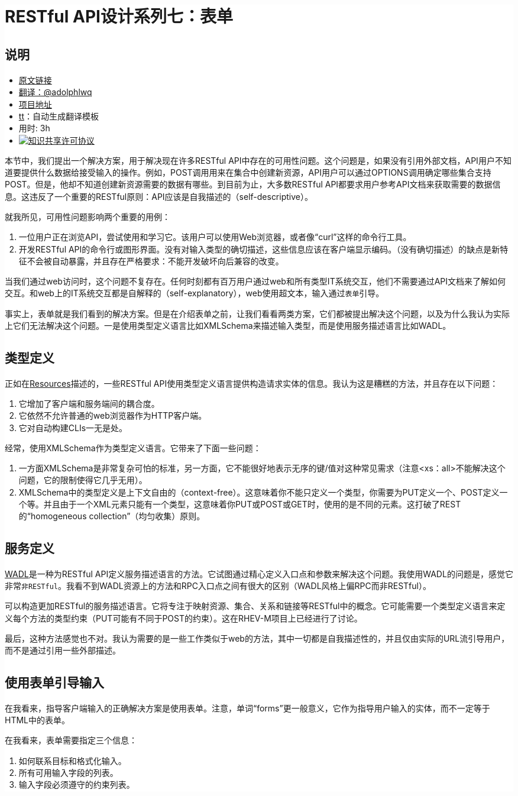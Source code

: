 # RESTful API设计系列七：表单

## 说明
- [原文链接](http://restful-api-design.readthedocs.io/en/latest/forms.html)
- [翻译：@adolphlwq](https://github.com/adolphlwq)
- [项目地址](https://github.com/adolphlwq/translate)
- [tt](https://github.com/adolphlwq/tt)：自动生成翻译模板
- 用时: 3h
- <a rel="license" href="http://creativecommons.org/licenses/by-nc/4.0/"><img alt="知识共享许可协议" style="border-width:0" src="https://i.creativecommons.org/l/by-nc/4.0/80x15.png" /></a>

本节中，我们提出一个解决方案，用于解决现在许多RESTful API中存在的可用性问题。这个问题是，如果没有引用外部文档，API用户不知道要提供什么数据给接受输入的操作。例如，POST调用用来在集合中创建新资源，API用户可以通过OPTIONS调用确定哪些集合支持POST。但是，他却不知道创建新资源需要的数据有哪些。到目前为止，大多数RESTful API都要求用户参考API文档来获取需要的数据信息。这违反了一个重要的RESTful原则：API应该是自我描述的（self-descriptive）。

就我所见，可用性问题影响两个重要的用例：
1. 一位用户正在浏览API，尝试使用和学习它。该用户可以使用Web浏览器，或者像“curl”这样的命令行工具。
2. 开发RESTful API的命令行或图形界面。没有对输入类型的确切描述，这些信息应该在客户端显示编码。（没有确切描述）的缺点是新特征不会被自动暴露，并且存在严格要求：不能开发破坏向后兼容的改变。

当我们通过web访问时，这个问题不复存在。任何时刻都有百万用户通过web和所有类型IT系统交互，他们不需要通过API文档来了解如何交互。和web上的IT系统交互都是自解释的（self-explanatory），web使用超文本，输入通过`表单`引导。

事实上，表单就是我们看到的解决方案。但是在介绍表单之前，让我们看看两类方案，它们都被提出解决这个问题，以及为什么我认为实际上它们无法解决这个问题。一是使用类型定义语言比如XMLSchema来描述输入类型，而是使用服务描述语言比如WADL。

## 类型定义
正如在[Resources](http://restful-api-design.readthedocs.io/en/latest/resources.html)描述的，一些RESTful API使用类型定义语言提供构造请求实体的信息。我认为这是糟糕的方法，并且存在以下问题：
1. 它增加了客户端和服务端间的耦合度。
2. 它依然不允许普通的web浏览器作为HTTP客户端。
3. 它对自动构建CLIs一无是处。

经常，使用XMLSchema作为类型定义语言。它带来了下面一些问题：
1. 一方面XMLSchema是非常复杂可怕的标准，另一方面，它不能很好地表示无序的键/值对这种常见需求（注意<xs：all>不能解决这个问题，它的限制使得它几乎无用）。
2. XMLSchema中的类型定义是上下文自由的（context-free）。这意味着你不能只定义一个类型，你需要为PUT定义一个、POST定义一个等。并且由于一个XML元素只能有一个类型，这意味着你PUT或POST或GET时，使用的是不同的元素。这打破了REST的“homogeneous collection”（均匀收集）原则。

## 服务定义
[WADL](http://www.w3.org/Submission/wadl/)是一种为RESTful API定义服务描述语言的方法。它试图通过精心定义入口点和参数来解决这个问题。我使用WADL的问题是，感觉它非常`非RESTful`。我看不到WADL资源上的方法和RPC入口点之间有很大的区别（WADL风格上偏RPC而非RESTful）。

可以构造更加RESTful的服务描述语言。它将专注于映射资源、集合、关系和链接等RESTful中的概念。它可能需要一个类型定义语言来定义每个方法的类型约束（PUT可能有不同于POST的约束）。这在RHEV-M项目上已经进行了讨论。

最后，这种方法感觉也不对。我认为需要的是一些工作类似于web的方法，其中一切都是自我描述性的，并且仅由实际的URL流引导用户，而不是通过引用一些外部描述。

## 使用表单引导输入
在我看来，指导客户端输入的正确解决方案是使用表单。注意，单词“forms”更一般意义，它作为指导用户输入的实体，而不一定等于HTML中的表单。

在我看来，表单需要指定三个信息：
1. 如何联系目标和格式化输入。
2. 所有可用输入字段的列表。
3. 输入字段必须遵守的约束列表。
